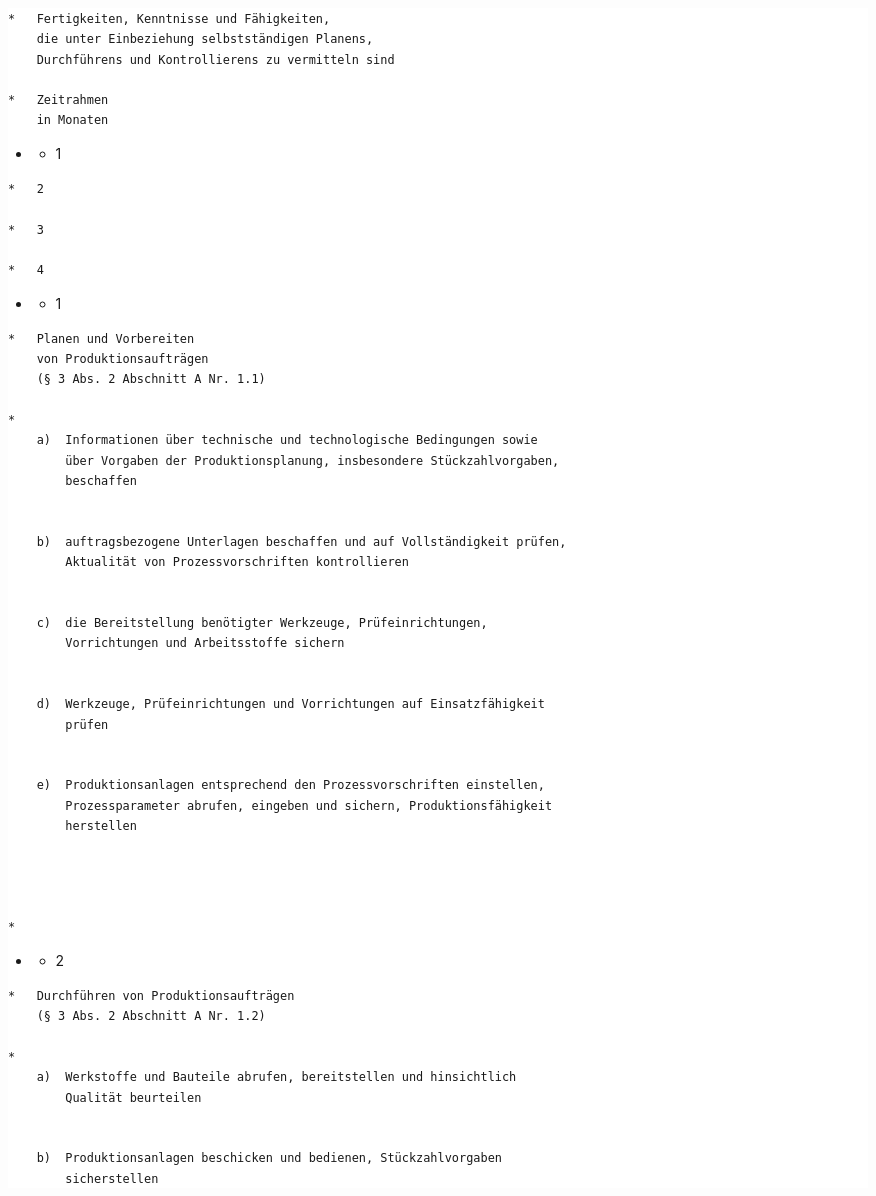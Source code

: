     *   Fertigkeiten, Kenntnisse und Fähigkeiten,
        die unter Einbeziehung selbstständigen Planens,
        Durchführens und Kontrollierens zu vermitteln sind

    *   Zeitrahmen
        in Monaten


*    *   1

    *   2

    *   3

    *   4


*    *   1

    *   Planen und Vorbereiten
        von Produktionsaufträgen
        (§ 3 Abs. 2 Abschnitt A Nr. 1.1)

    *
        a)  Informationen über technische und technologische Bedingungen sowie
            über Vorgaben der Produktionsplanung, insbesondere Stückzahlvorgaben,
            beschaffen


        b)  auftragsbezogene Unterlagen beschaffen und auf Vollständigkeit prüfen,
            Aktualität von Prozessvorschriften kontrollieren


        c)  die Bereitstellung benötigter Werkzeuge, Prüfeinrichtungen,
            Vorrichtungen und Arbeitsstoffe sichern


        d)  Werkzeuge, Prüfeinrichtungen und Vorrichtungen auf Einsatzfähigkeit
            prüfen


        e)  Produktionsanlagen entsprechend den Prozessvorschriften einstellen,
            Prozessparameter abrufen, eingeben und sichern, Produktionsfähigkeit
            herstellen




    *

*    *   2

    *   Durchführen von Produktionsaufträgen
        (§ 3 Abs. 2 Abschnitt A Nr. 1.2)

    *
        a)  Werkstoffe und Bauteile abrufen, bereitstellen und hinsichtlich
            Qualität beurteilen


        b)  Produktionsanlagen beschicken und bedienen, Stückzahlvorgaben
            sicherstellen


